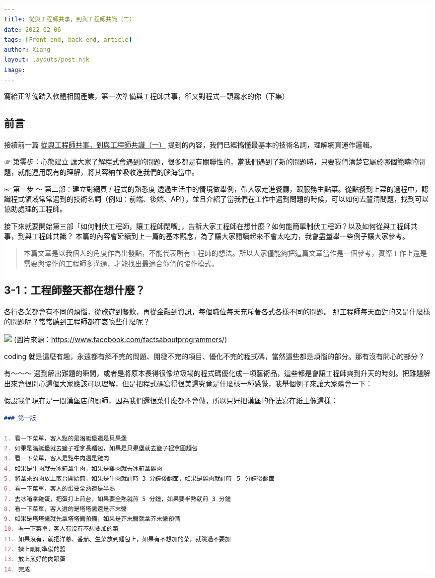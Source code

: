 ```yaml
---
title: 從與工程師共事，到與工程師共識（二）
date: 2022-02-06
tags: [Front-end, back-end, article]
author: Xiang
layout: layouts/post.njk
image:
---
```




寫給正準備踏入軟體相關產業，第一次準備與工程師共事，卻又對程式一頭霧水的你（下集）




## 前言

接續前一篇 [從與工程師共事，到與工程師共識（一）](https://blog.errorbaker.tw/posts/xiang/cooperate-with-engineer/) 提到的內容，我們已經搞懂最基本的技術名詞，理解網頁運作邏輯。

☞ 第零步：心態建立
讓大家了解程式會遇到的問題，很多都是有關聯性的，當我們遇到了新的問題時，只要我們清楚它屬於哪個範疇的問題，就能運用既有的理解，將其容納並吸收進我們的腦海當中。

☞ 第ㄧ步 ～ 第二部：建立對網頁 / 程式的熟悉度
透過生活中的情境做舉例，帶大家走進餐廳，跟服務生點菜。從點餐到上菜的過程中，認識程式領域常常遇到的技術名詞（例如：前端、後端、API），並且介紹了當我們在工作中遇到問題的時候，可以如何去釐清問題，找到可以協助處理的工程師。

接下來就要開始第三部「如何制伏工程師，讓工程師閉嘴」，告訴大家工程師在想什麼？如何能簡單制伏工程師？以及如何從與工程師共事，到與工程師共識？
本篇的內容會延續到上一篇的基本觀念，為了讓大家閱讀起來不會太吃力，我會盡量舉一些例子讓大家參考。

> 本篇文章是以我個人的角度作為出發點，不能代表所有工程師的想法。所以大家僅能夠把這篇文章當作是一個參考，實際工作上還是需要與協作的工程師多溝通，才能找出最適合你們的協作模式。

## 3-1：工程師整天都在想什麼？

各行各業都會有不同的煩惱，從旅遊到餐飲，再從金融到資訊，每個職位每天充斥著各式各樣不同的問題。
那工程師每天面對的又是什麼樣的問題呢？常常聽到工程師都在哀嚎些什麼呢？

![](https://blog.errorbaker.tw/img/posts/xiang/cooperate-with-engineer-part2-01.png)
(圖片來源：https://www.facebook.com/factsaboutprogrammers/)

coding 就是這麼有趣，永遠都有解不完的問題、開發不完的項目、優化不完的程式碼，當然這些都是煩惱的部分。那有沒有開心的部分？

有～～～
遇到解出難題的瞬間，或者是將原本長得很像垃圾場的程式碼優化成一項藝術品，這些都是會讓工程師爽到升天的時刻。把難題解出來會很開心這個大家應該可以理解，但是把程式碼寫得很美這究竟是什麼樣一種感覺，我舉個例子來讓大家體會一下：

假設我們現在是一間漢堡店的廚師，因為我們還很菜什麼都不會做，所以只好把漢堡的作法寫在紙上像這樣：

```md
### 第一版

1. 看一下菜單，客人點的是潛艇堡還是貝果堡
2. 如果是潛艇堡就去籃子裡拿長麵包，如果是貝果堡就去籃子裡拿圓麵包
3. 看一下菜單，客人是點牛肉還是雞肉
4. 如果是牛肉就去冰箱拿牛肉，如果是雞肉就去冰箱拿雞肉
5. 將拿來的肉放上煎台開始煎，如果是牛肉就計時 3 分鐘後翻面，如果是雞肉就計時 ５ 分鐘後翻面
6. 看一下菜單，客人的蛋要全熟還是半熟
7. 去冰箱拿雞蛋，把蛋打上煎台，如果要全熟就煎 5 分鐘，如果要半熟就煎 3 分鐘
8. 看一下菜單，客人選的是塔塔醬還是芥末醬
9. 如果是塔塔醬就先拿塔塔醬預備，如果是芥末醬就拿芥末醬預備
10. 看一下菜單，客人有沒有不想要加的菜
11. 如果沒有，就把洋蔥、番茄、生菜放到麵包上，如果有不想加的菜，就跳過不要加
12. 擠上剛剛準備的醬
13. 放上煎好的肉跟蛋
14. 完成
```
